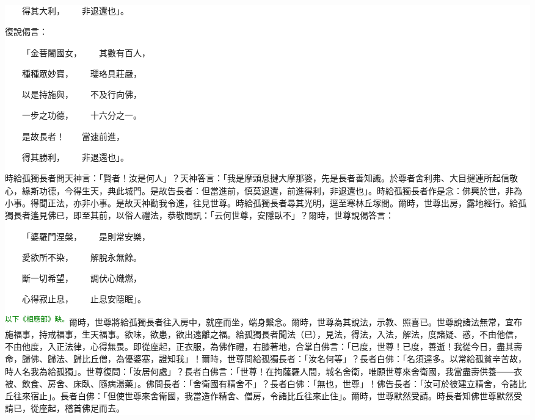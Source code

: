 &emsp;&emsp;得其大利，&emsp;&emsp;非退還也」。

復說偈言：

&emsp;&emsp;「金菩闍國女，&emsp;&emsp;其數有百人，

&emsp;&emsp;種種眾妙寶，&emsp;&emsp;瓔珞具莊嚴，

&emsp;&emsp;以是持施與，&emsp;&emsp;不及行向佛，

&emsp;&emsp;一步之功德，&emsp;&emsp;十六分之一。

&emsp;&emsp;是故長者！&emsp;&emsp;當速前進，

&emsp;&emsp;得其勝利，&emsp;&emsp;非退還也」。

時給孤獨長者問天神言：「賢者！汝是何人」？天神答言：「我是摩頭息揵大摩那婆，先是長者善知識。於尊者舍利弗、大目揵連所起信敬心，緣斯功德，今得生天，典此城門。是故告長者：但當進前，慎莫退還，前進得利，非退還也」。時給孤獨長者作是念：佛興於世，非為小事。得聞正法，亦非小事。是故天神勸我令進，往見世尊。時給孤獨長者尋其光明，逕至寒林丘塚間。爾時，世尊出房，露地經行。給孤獨長者遙見佛已，即至其前，以俗人禮法，恭敬問訊：「云何世尊，安隱臥不」？爾時，世尊說偈答言：

&emsp;&emsp;「婆羅門涅槃，&emsp;&emsp;是則常安樂，

&emsp;&emsp;愛欲所不染，&emsp;&emsp;解脫永無餘。

&emsp;&emsp;斷一切希望，&emsp;&emsp;調伏心熾燃，

&emsp;&emsp;心得寂止息，&emsp;&emsp;止息安隱眠」。

<sup><font color="green">以下《相應部》缺。</font></sup>爾時，世尊將給孤獨長者往入房中，就座而坐，端身繫念。爾時，世尊為其說法，示教、照喜已。世尊說諸法無常，宜布施福事，持戒福事，生天福事。欲味，欲患，欲出遠離之福。給孤獨長者聞法（已），見法，得法，入法，解法，度諸疑、惑，不由他信，不由他度，入正法律，心得無畏。即從座起，正衣服，為佛作禮，右膝著地，合掌白佛言：「已度，世尊！已度，善逝！我從今日，盡其壽命，歸佛、歸法、歸比丘僧，為優婆塞，證知我」！爾時，世尊問給孤獨長者：「汝名何等」？長者白佛：「名須達多。以常給孤貧辛苦故，時人名我為給孤獨」。世尊復問：「汝居何處」？長者白佛言：「世尊！在拘薩羅人間，城名舍衛，唯願世尊來舍衛國，我當盡壽供養——衣被、飲食、房舍、床臥、隨病湯藥」。佛問長者：「舍衛國有精舍不」？長者白佛：「無也，世尊」！佛告長者：「汝可於彼建立精舍，令諸比丘往來宿止」。長者白佛：「但使世尊來舍衛國，我當造作精舍、僧房，令諸比丘往來止住」。爾時，世尊默然受請。時長者知佛世尊默然受請已，從座起，稽首佛足而去。